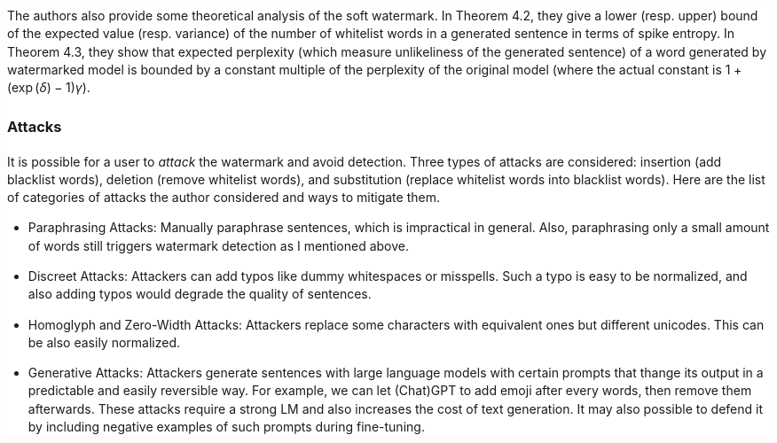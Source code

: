 The authors also provide some theoretical analysis of the soft watermark.
In Theorem 4.2, they give a lower (resp. upper) bound of the expected value (resp. variance) of the number of whitelist words in a generated sentence in terms of spike entropy.
In Theorem 4.3, they show that expected perplexity (which measure unlikeliness of the generated sentence) of a word generated by watermarked model is bounded by a constant multiple of the perplexity of the original model (where the actual constant is $1 + (\exp(\delta)-1)\gamma$).

### Attacks

It is possible for a user to *attack* the watermark and avoid detection.
Three types of attacks are considered: insertion (add blacklist words), deletion (remove whitelist words), and substitution (replace whitelist words into blacklist words).
Here are the list of categories of attacks the author considered and ways to mitigate them.

* Paraphrasing Attacks: Manually paraphrase sentences, which is impractical in general. Also, paraphrasing only a small amount of words still triggers watermark detection as I mentioned above.

* Discreet Attacks: Attackers can add typos like dummy whitespaces or misspells. Such a typo is easy to be normalized, and also adding typos would degrade the quality of sentences.

* Homoglyph and Zero-Width Attacks: Attackers replace some characters with equivalent ones but different unicodes. This can be also easily normalized.

* Generative Attacks: Attackers generate sentences with large language models with certain prompts that thange its output in a predictable and easily reversible way. For example, we can let (Chat)GPT to add emoji after every words, then remove them afterwards.
These attacks require a strong LM and also increases the cost of text generation. It may also possible to defend it by including negative examples of such prompts during fine-tuning.

